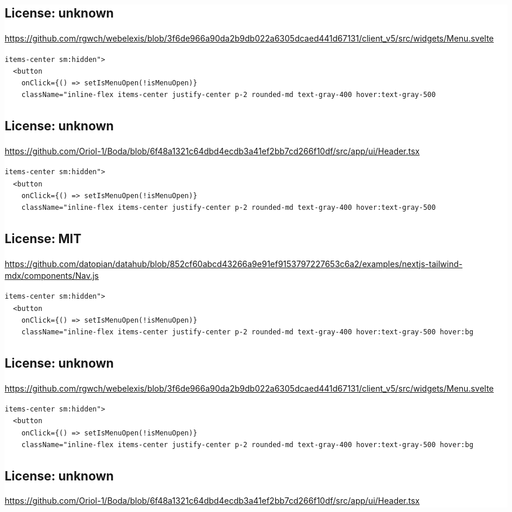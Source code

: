 
## License: unknown
https://github.com/rgwch/webelexis/blob/3f6de966a90da2b9db022a6305dcaed441d67131/client_v5/src/widgets/Menu.svelte

```
items-center sm:hidden">
  <button
    onClick={() => setIsMenuOpen(!isMenuOpen)}
    className="inline-flex items-center justify-center p-2 rounded-md text-gray-400 hover:text-gray-500
```


## License: unknown
https://github.com/Oriol-1/Boda/blob/6f48a1321c64dbd4ecdb3a41ef2bb7cd266f10df/src/app/ui/Header.tsx

```
items-center sm:hidden">
  <button
    onClick={() => setIsMenuOpen(!isMenuOpen)}
    className="inline-flex items-center justify-center p-2 rounded-md text-gray-400 hover:text-gray-500
```


## License: MIT
https://github.com/datopian/datahub/blob/852cf60abcd43266a9e91ef9153797227653c6a2/examples/nextjs-tailwind-mdx/components/Nav.js

```
items-center sm:hidden">
  <button
    onClick={() => setIsMenuOpen(!isMenuOpen)}
    className="inline-flex items-center justify-center p-2 rounded-md text-gray-400 hover:text-gray-500 hover:bg
```


## License: unknown
https://github.com/rgwch/webelexis/blob/3f6de966a90da2b9db022a6305dcaed441d67131/client_v5/src/widgets/Menu.svelte

```
items-center sm:hidden">
  <button
    onClick={() => setIsMenuOpen(!isMenuOpen)}
    className="inline-flex items-center justify-center p-2 rounded-md text-gray-400 hover:text-gray-500 hover:bg
```


## License: unknown
https://github.com/Oriol-1/Boda/blob/6f48a1321c64dbd4ecdb3a41ef2bb7cd266f10df/src/app/ui/Header.tsx
